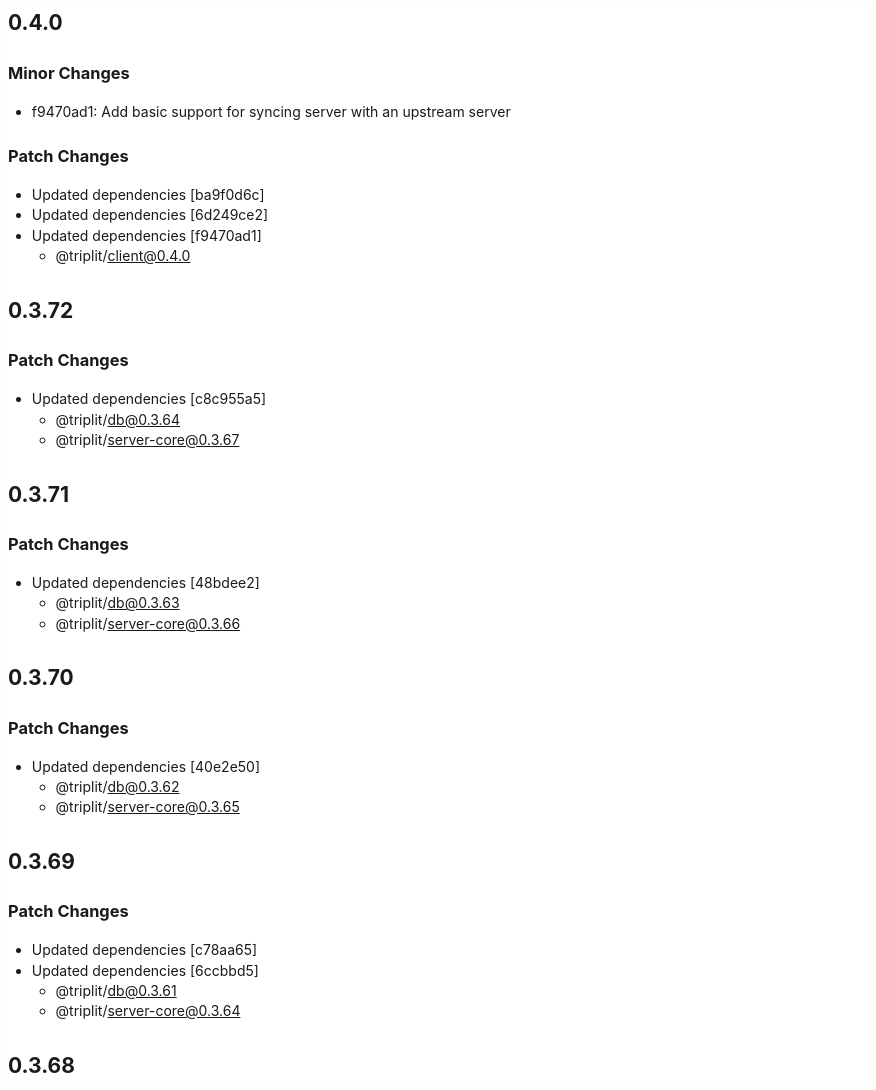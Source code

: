 ## 0.4.0

### Minor Changes

- f9470ad1: Add basic support for syncing server with an upstream server

### Patch Changes

- Updated dependencies [ba9f0d6c]
- Updated dependencies [6d249ce2]
- Updated dependencies [f9470ad1]
  - @triplit/client@0.4.0

## 0.3.72

### Patch Changes

- Updated dependencies [c8c955a5]
  - @triplit/db@0.3.64
  - @triplit/server-core@0.3.67

## 0.3.71

### Patch Changes

- Updated dependencies [48bdee2]
  - @triplit/db@0.3.63
  - @triplit/server-core@0.3.66

## 0.3.70

### Patch Changes

- Updated dependencies [40e2e50]
  - @triplit/db@0.3.62
  - @triplit/server-core@0.3.65

## 0.3.69

### Patch Changes

- Updated dependencies [c78aa65]
- Updated dependencies [6ccbbd5]
  - @triplit/db@0.3.61
  - @triplit/server-core@0.3.64

## 0.3.68

